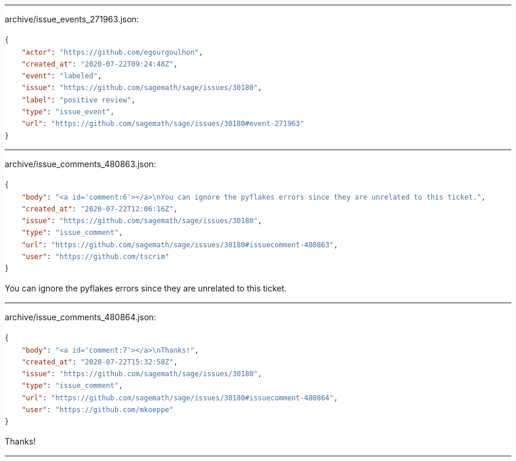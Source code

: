 

---

archive/issue_events_271963.json:
```json
{
    "actor": "https://github.com/egourgoulhon",
    "created_at": "2020-07-22T09:24:48Z",
    "event": "labeled",
    "issue": "https://github.com/sagemath/sage/issues/30180",
    "label": "positive review",
    "type": "issue_event",
    "url": "https://github.com/sagemath/sage/issues/30180#event-271963"
}
```



---

archive/issue_comments_480863.json:
```json
{
    "body": "<a id='comment:6'></a>\nYou can ignore the pyflakes errors since they are unrelated to this ticket.",
    "created_at": "2020-07-22T12:06:16Z",
    "issue": "https://github.com/sagemath/sage/issues/30180",
    "type": "issue_comment",
    "url": "https://github.com/sagemath/sage/issues/30180#issuecomment-480863",
    "user": "https://github.com/tscrim"
}
```

<a id='comment:6'></a>
You can ignore the pyflakes errors since they are unrelated to this ticket.



---

archive/issue_comments_480864.json:
```json
{
    "body": "<a id='comment:7'></a>\nThanks!",
    "created_at": "2020-07-22T15:32:58Z",
    "issue": "https://github.com/sagemath/sage/issues/30180",
    "type": "issue_comment",
    "url": "https://github.com/sagemath/sage/issues/30180#issuecomment-480864",
    "user": "https://github.com/mkoeppe"
}
```

<a id='comment:7'></a>
Thanks!



---
